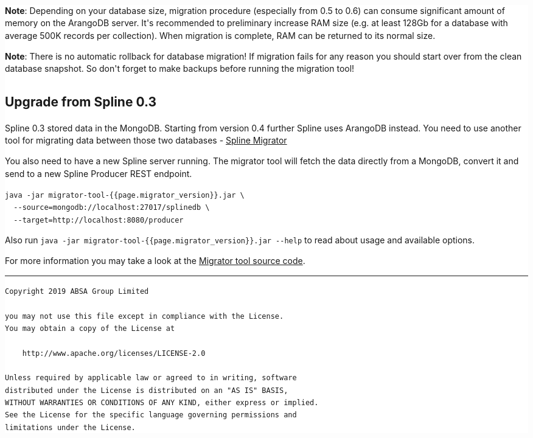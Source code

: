 **Note**: Depending on your database size, migration procedure (especially from 0.5 to 0.6) can consume significant amount of memory on the ArangoDB server.
It's recommended to preliminary increase RAM size (e.g. at least 128Gb for a database with average 500K records per collection). When migration is complete, RAM can be returned to its normal size.

**Note**: There is no automatic rollback for database migration! If migration fails for any reason you should start over from the clean database snapshot. So don't forget to make backups before running the migration tool!

<a id="upgrade-from-0.3"></a>
## Upgrade from Spline 0.3

Spline 0.3 stored data in the MongoDB. Starting from version 0.4 further Spline uses ArangoDB instead.
You need to use another tool for migrating data between those two databases - [Spline Migrator](https://repo1.maven.org/maven2/za/co/absa/spline/migrator-tool/0.4.2/migrator-tool-0.4.2.jar)

You also need to have a new Spline server running. The migrator tool will fetch the data directly from a MongoDB,
convert it and send to a new Spline Producer REST endpoint.

```shell 
java -jar migrator-tool-{{page.migrator_version}}.jar \
  --source=mongodb://localhost:27017/splinedb \
  --target=http://localhost:8080/producer
```

Also run `java -jar migrator-tool-{{page.migrator_version}}.jar --help` to read about usage and available options.

For more information you may take a look at the [Migrator tool source code](https://github.com/AbsaOSS/spline/tree/release/{{page.migrator_version}}/migrator-tool).

---

    Copyright 2019 ABSA Group Limited
    
    you may not use this file except in compliance with the License.
    You may obtain a copy of the License at
    
        http://www.apache.org/licenses/LICENSE-2.0
    
    Unless required by applicable law or agreed to in writing, software
    distributed under the License is distributed on an "AS IS" BASIS,
    WITHOUT WARRANTIES OR CONDITIONS OF ANY KIND, either express or implied.
    See the License for the specific language governing permissions and
    limitations under the License.
